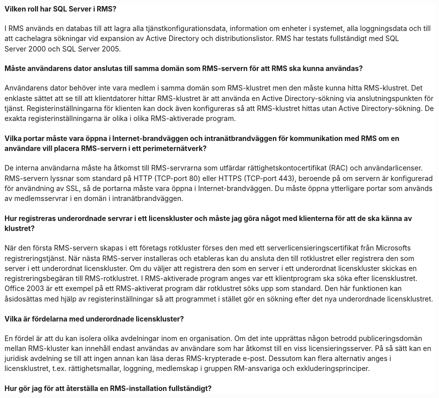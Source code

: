 <span id="BKMK_21"></span>
#### Vilken roll har SQL Server i RMS?

I RMS används en databas till att lagra alla tjänstkonfigurationsdata, information om enheter i systemet, alla loggningsdata och till att cachelagra sökningar vid expansion av Active Directory och distributionslistor. RMS har testats fullständigt med SQL Server 2000 och SQL Server 2005.

<span id="BKMK_22"></span>
#### Måste användarens dator anslutas till samma domän som RMS-servern för att RMS ska kunna användas?

Användarens dator behöver inte vara medlem i samma domän som RMS-klustret men den måste kunna hitta RMS-klustret. Det enklaste sättet att se till att klientdatorer hittar RMS-klustret är att använda en Active Directory-sökning via anslutningspunkten för tjänst. Registerinställningarna för klienten kan dock även konfigureras så att RMS-klustret hittas utan Active Directory-sökning. De exakta registerinställningarna är olika i olika RMS-aktiverade program.

<span id="BKMK_23"></span>
#### Vilka portar måste vara öppna i Internet-brandväggen och intranätbrandväggen för kommunikation med RMS om en användare vill placera RMS-servern i ett perimeternätverk?

De interna användarna måste ha åtkomst till RMS-servrarna som utfärdar rättighetskontocertifikat (RAC) och användarlicenser. RMS-servern lyssnar som standard på HTTP (TCP-port 80) eller HTTPS (TCP-port 443), beroende på om servern är konfigurerad för användning av SSL, så de portarna måste vara öppna i Internet-brandväggen. Du måste öppna ytterligare portar som används av medlemsservrar i en domän i intranätbrandväggen.

<span id="BKMK_24"></span>
#### Hur registreras underordnade servrar i ett licenskluster och måste jag göra något med klienterna för att de ska känna av klustret?

När den första RMS-servern skapas i ett företags rotkluster förses den med ett serverlicensieringscertifikat från Microsofts registreringstjänst. När nästa RMS-server installeras och etableras kan du ansluta den till rotklustret eller registrera den som server i ett underordnat licenskluster. Om du väljer att registrera den som en server i ett underordnat licenskluster skickas en registreringsbegäran till RMS-rotklustret. I RMS-aktiverade program anges var ett klientprogram ska söka efter licensklustret. Office 2003 är ett exempel på ett RMS-aktiverat program där rotklustret söks upp som standard. Den här funktionen kan åsidosättas med hjälp av registerinställningar så att programmet i stället gör en sökning efter det nya underordnade licensklustret.

<span id="BKMK_25"></span>
#### Vilka är fördelarna med underordnade licenskluster?

En fördel är att du kan isolera olika avdelningar inom en organisation. Om det inte upprättas någon betrodd publiceringsdomän mellan RMS-kluster kan innehåll endast användas av användare som har åtkomst till en viss licensieringsserver. På så sätt kan en juridisk avdelning se till att ingen annan kan läsa deras RMS-krypterade e-post. Dessutom kan flera alternativ anges i licensklustret, t.ex. rättighetsmallar, loggning, medlemskap i gruppen RM-ansvariga och exkluderingsprinciper.

<span id="BKMK_26"></span>
#### Hur gör jag för att återställa en RMS-installation fullständigt?
